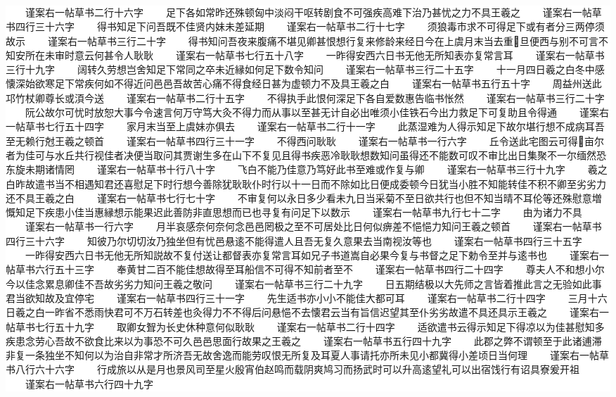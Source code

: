 　　谨案右一帖草书二行十六字
　　足下各如常昨还殊顿匈中淡闷干呕转剧食不可强疾高难下治乃甚忧之力不具王羲之
　　谨案右一帖草书四行三十六字
　　得书知足下问吾既不佳贤内妹未差延期
　　谨案右一帖草书二行十七字
　　须狼毒市求不可得足下或有者分三两停须故示
　　谨案右一帖草书三行二十字
　　得书知问吾夜来腹痛不堪见卿甚恨想行复来修龄来经日今在上虞月末当去重旦便西与别不可言不知安所在未审时意云何甚令人耿耿
　　谨案右一帖草书七行五十八字
　　一昨得安西六日书无他无所知表亦复常言耳
　　谨案右一帖草书三行十九字
　　阔转久劳想岂舍知足下常同之卒未近縁如何足下数令知问
　　谨案右一帖草书三行二十五字
　　十一月四日羲之白冬中感懐深始欲寒足下常疾何如不得近问邑邑吾故苦心痛不得食经日甚为虚顿力不及具王羲之白
　　谨案右一帖草书五行五十字
　　周益州送此邛竹杖卿尊长或湏今送
　　谨案右一帖草书二行十五字
　　不得执手此恨何深足下各自爱数惠告临书怅然
　　谨案右一帖草书三行二十字
　　阮公故尔可忧时放恕大事今令速言何万守笃大灸不得力而从事以至甚无计自必出唯须小佳铁石今出力救足下可复助且令得通
　　谨案右一帖草书七行五十四字
　　家月末当至上虞妹亦俱去
　　谨案右一帖草书二行十一字
　　此蒸湿难为人得示知足下故尔堪行想不成病耳吾至无赖行尅王羲之顿首
　　谨案右一帖草书四行三十一字
　　不得西问耿耿
　　谨案右一帖草书一行六字
　　丘令送此宅图云可得亩尔者为佳可与水丘共行视佳者决便当取问其贾谢生多在山下不复见且得书疾恶冷耿耿想数知问虽得还不能数可叹不审比出日集聚不一尔缅然恐东旋未期诸情罔
　　谨案右一帖草书十行八十字
　　飞白不能乃佳意乃笃好此书至难或作复与卿
　　谨案右一帖草书三行十九字
　　羲之白昨故遣书当不相遇知君还喜慰足下时行想今善除犹耿耿仆时行以十一日而不除如比日便成委顿今日犹当小胜不知能转佳不积不卿至劣劣力还不具王羲之白
　　谨案右一帖草书七行七十字
　　不审复何以永日多少看未九日当采菊不至日欲共行也但不知当晴不耳伦等还殊慰意増慨知足下疾患小佳当惠縁想示能果迟此善防非直思想而已也寻复有问足下以数示
　　谨案右一帖草书九行七十二字
　　由为诸力不具
　　谨案右一帖草书一行六字
　　月半哀感奈何奈何念邑邑罔极之至不可居处比日何似痹差不悒悒力知问王羲之顿首
　　谨案右一帖草书四行三十六字
　　知彼乃尔切切汝乃独坐但有忧邑悬逺不能得遣人且吾无复久意果去当南视汝等也
　　谨案右一帖草书四行三十五字
　　一昨得安西六日书无他无所知説故不复付送让都督表亦复常言耳如兄子书道嵩自必果今复与书督之足下勅令至并与逺书也
　　谨案右一帖草书六行五十三字
　　奉黄甘二百不能佳想故得至耳船信不可得不知前者至不
　　谨案右一帖草书四行二十四字
　　尊夫人不和想小尔今以佳念累息卿佳不吾故劣劣力知问王羲之敬问
　　谨案右一帖草书三行二十九字
　　日五期结极以大先师之言皆着推此言之无验如此事君当欲知故及宜停宅
　　谨案右一帖草书四行三十一字
　　先生适书亦小小不能佳大都可耳
　　谨案右一帖草书二行十四字
　　三月十六日羲之白一昨省不悉雨快君可不万石转差也灸得力不不得后问悬悒不去懐君云当有旨信迟望其至仆劣劣故遣不具还具示王羲之
　　谨案右一帖草书七行五十九字
　　取卿女聟为长史休种意何似耿耿
　　谨案右一帖草书二行十四字
　　适欲遣书云得示知足下得凉以为佳甚慰知多疾患念劳心吾故不欲食比来以为事恐不可久邑邑思面行故果之王羲之
　　谨案右一帖草书五行四十九字
　　此郡之弊不谓顿至于此诸逋滞非复一条独坐不知何以为治自非常才所济吾无故舍逸而能劳叹恨无所复及耳夏人事请托亦所未见小都冀得小差顷日当何理
　　谨案右一帖草书八行六十六字
　　行成旅以从是月也景风司至星火殷宵伯赵鸣而载阴爽鸠习而扬武时可以升高逺望礼可以出宿饯行有诏具寮爰开祖
　　谨案右一帖草书六行四十九字
